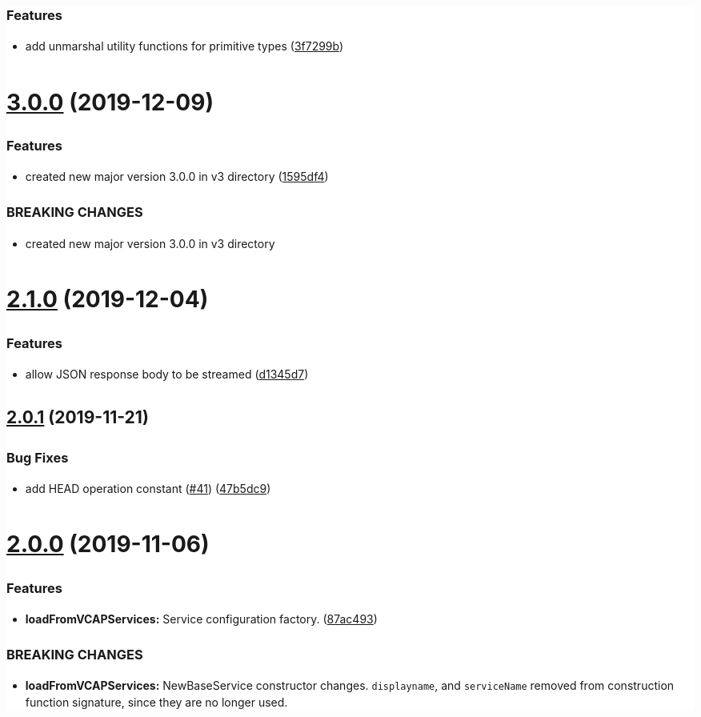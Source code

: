 
### Features

* add unmarshal utility functions for primitive types ([3f7299b](https://github.com/IBM/go-sdk-core/commit/3f7299b0203f0fec5f6a6ede6bd23f63568388c3))

# [3.0.0](https://github.com/IBM/go-sdk-core/compare/v2.1.0...v3.0.0) (2019-12-09)

### Features

* created new major version 3.0.0 in v3 directory ([1595df4](https://github.com/IBM/go-sdk-core/commit/1595df486aba57dd5b965354376f5590d435ecfb))

### BREAKING CHANGES

* created new major version 3.0.0 in v3 directory

# [2.1.0](https://github.com/IBM/go-sdk-core/compare/v2.0.1...v2.1.0) (2019-12-04)


### Features

* allow JSON response body to be streamed ([d1345d7](https://github.com/IBM/go-sdk-core/commit/d1345d7d5d7dc91959eafc0d8c1ddd79a6f31450))

## [2.0.1](https://github.com/IBM/go-sdk-core/compare/v2.0.0...v2.0.1) (2019-11-21)


### Bug Fixes

* add HEAD operation constant ([#41](https://github.com/IBM/go-sdk-core/issues/41)) ([47b5dc9](https://github.com/IBM/go-sdk-core/commit/47b5dc9e46c4fa25b3e93e2b1ff15136c16e1877))

# [2.0.0](https://github.com/IBM/go-sdk-core/compare/v1.1.0...v2.0.0) (2019-11-06)


### Features

* **loadFromVCAPServices:** Service configuration factory. ([87ac493](https://github.com/IBM/go-sdk-core/commit/87ac49304e600a4bac9e52f2a0a0b529e26f0db1))


### BREAKING CHANGES

* **loadFromVCAPServices:** NewBaseService constructor changes. `displayname`, and `serviceName` removed from construction function signature, since they are no longer used.

